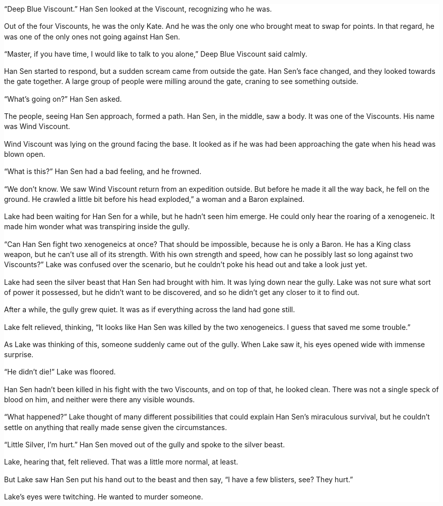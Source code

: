 “Deep Blue Viscount.” Han Sen looked at the Viscount, recognizing who he was.

Out of the four Viscounts, he was the only Kate. And he was the only one who brought meat to swap for points. In that regard, he was one of the only ones not going against Han Sen.

“Master, if you have time, I would like to talk to you alone,” Deep Blue Viscount said calmly.

Han Sen started to respond, but a sudden scream came from outside the gate. Han Sen’s face changed, and they looked towards the gate together. A large group of people were milling around the gate, craning to see something outside.

“What’s going on?” Han Sen asked.

The people, seeing Han Sen approach, formed a path. Han Sen, in the middle, saw a body. It was one of the Viscounts. His name was Wind Viscount.

Wind Viscount was lying on the ground facing the base. It looked as if he was had been approaching the gate when his head was blown open.

“What is this?” Han Sen had a bad feeling, and he frowned.

“We don’t know. We saw Wind Viscount return from an expedition outside. But before he made it all the way back, he fell on the ground. He crawled a little bit before his head exploded,” a woman and a Baron explained.

Lake had been waiting for Han Sen for a while, but he hadn’t seen him emerge. He could only hear the roaring of a xenogeneic. It made him wonder what was transpiring inside the gully.

“Can Han Sen fight two xenogeneics at once? That should be impossible, because he is only a Baron. He has a King class weapon, but he can’t use all of its strength. With his own strength and speed, how can he possibly last so long against two Viscounts?” Lake was confused over the scenario, but he couldn’t poke his head out and take a look just yet.

Lake had seen the silver beast that Han Sen had brought with him. It was lying down near the gully. Lake was not sure what sort of power it possessed, but he didn’t want to be discovered, and so he didn’t get any closer to it to find out.

After a while, the gully grew quiet. It was as if everything across the land had gone still.

Lake felt relieved, thinking, “It looks like Han Sen was killed by the two xenogeneics. I guess that saved me some trouble.”

As Lake was thinking of this, someone suddenly came out of the gully. When Lake saw it, his eyes opened wide with immense surprise.

“He didn’t die!” Lake was floored.

Han Sen hadn’t been killed in his fight with the two Viscounts, and on top of that, he looked clean. There was not a single speck of blood on him, and neither were there any visible wounds.

“What happened?” Lake thought of many different possibilities that could explain Han Sen’s miraculous survival, but he couldn’t settle on anything that really made sense given the circumstances.

“Little Silver, I’m hurt.” Han Sen moved out of the gully and spoke to the silver beast.

Lake, hearing that, felt relieved. That was a little more normal, at least.

But Lake saw Han Sen put his hand out to the beast and then say, “I have a few blisters, see? They hurt.”

Lake’s eyes were twitching. He wanted to murder someone.
